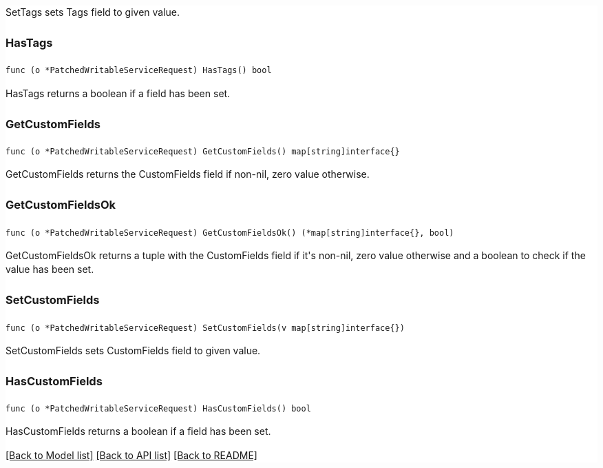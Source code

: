 SetTags sets Tags field to given value.

### HasTags

`func (o *PatchedWritableServiceRequest) HasTags() bool`

HasTags returns a boolean if a field has been set.

### GetCustomFields

`func (o *PatchedWritableServiceRequest) GetCustomFields() map[string]interface{}`

GetCustomFields returns the CustomFields field if non-nil, zero value otherwise.

### GetCustomFieldsOk

`func (o *PatchedWritableServiceRequest) GetCustomFieldsOk() (*map[string]interface{}, bool)`

GetCustomFieldsOk returns a tuple with the CustomFields field if it's non-nil, zero value otherwise
and a boolean to check if the value has been set.

### SetCustomFields

`func (o *PatchedWritableServiceRequest) SetCustomFields(v map[string]interface{})`

SetCustomFields sets CustomFields field to given value.

### HasCustomFields

`func (o *PatchedWritableServiceRequest) HasCustomFields() bool`

HasCustomFields returns a boolean if a field has been set.


[[Back to Model list]](../README.md#documentation-for-models) [[Back to API list]](../README.md#documentation-for-api-endpoints) [[Back to README]](../README.md)


